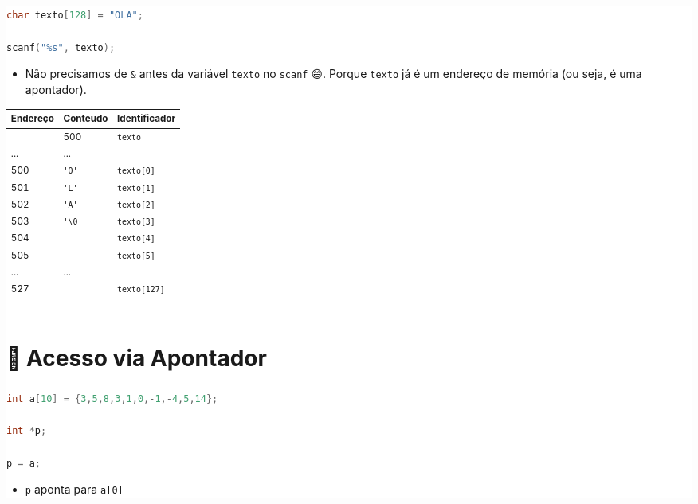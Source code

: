 ```c
char texto[128] = "OLA";

scanf("%s", texto);
```

* Não precisamos de `&` antes da variável `texto` no `scanf` 😄. Porque `texto` já é um endereço de memória (ou seja, é uma apontador).


</div><div>


<small>

| Endereço | Conteudo | Identificador |
|------|--------|---------|
|   |  500 | `texto` |
| ...| ...| |
| 500  |  `'O'`   | `texto[0]`     |
| 501  |  `'L'`   | `texto[1]`     |
| 502  |  `'A'`   | `texto[2]`     |
| 503  |  `'\0'`   | `texto[3]`     |
| 504  |  <lixo>   | `texto[4]`     |
| 505  |  <lixo>   | `texto[5]`     |
| ...| ...| |
| 527  |  <lixo>   | `texto[127]`     |

</small>


</div></div>



---

<div class='grid'><div>

# 🧭 Acesso via Apontador

```c
int a[10] = {3,5,8,3,1,0,-1,-4,5,14};

int *p;

p = a;
```

* `p` aponta para `a[0]`
